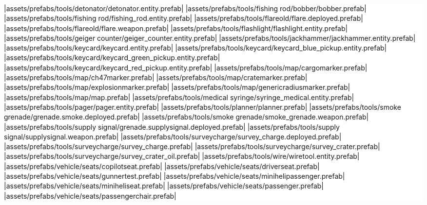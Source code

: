 |assets/prefabs/tools/detonator/detonator.entity.prefab|
|assets/prefabs/tools/fishing rod/bobber/bobber.prefab|
|assets/prefabs/tools/fishing rod/fishing_rod.entity.prefab|
|assets/prefabs/tools/flareold/flare.deployed.prefab|
|assets/prefabs/tools/flareold/flare.weapon.prefab|
|assets/prefabs/tools/flashlight/flashlight.entity.prefab|
|assets/prefabs/tools/geiger counter/geiger_counter.entity.prefab|
|assets/prefabs/tools/jackhammer/jackhammer.entity.prefab|
|assets/prefabs/tools/keycard/keycard.entity.prefab|
|assets/prefabs/tools/keycard/keycard_blue_pickup.entity.prefab|
|assets/prefabs/tools/keycard/keycard_green_pickup.entity.prefab|
|assets/prefabs/tools/keycard/keycard_red_pickup.entity.prefab|
|assets/prefabs/tools/map/cargomarker.prefab|
|assets/prefabs/tools/map/ch47marker.prefab|
|assets/prefabs/tools/map/cratemarker.prefab|
|assets/prefabs/tools/map/explosionmarker.prefab|
|assets/prefabs/tools/map/genericradiusmarker.prefab|
|assets/prefabs/tools/map/map.prefab|
|assets/prefabs/tools/medical syringe/syringe_medical.entity.prefab|
|assets/prefabs/tools/pager/pager.entity.prefab|
|assets/prefabs/tools/planner/planner.prefab|
|assets/prefabs/tools/smoke grenade/grenade.smoke.deployed.prefab|
|assets/prefabs/tools/smoke grenade/smoke_grenade.weapon.prefab|
|assets/prefabs/tools/supply signal/grenade.supplysignal.deployed.prefab|
|assets/prefabs/tools/supply signal/supplysignal.weapon.prefab|
|assets/prefabs/tools/surveycharge/survey_charge.deployed.prefab|
|assets/prefabs/tools/surveycharge/survey_charge.prefab|
|assets/prefabs/tools/surveycharge/survey_crater.prefab|
|assets/prefabs/tools/surveycharge/survey_crater_oil.prefab|
|assets/prefabs/tools/wire/wiretool.entity.prefab|
|assets/prefabs/vehicle/seats/copilotseat.prefab|
|assets/prefabs/vehicle/seats/driverseat.prefab|
|assets/prefabs/vehicle/seats/gunnertest.prefab|
|assets/prefabs/vehicle/seats/minihelipassenger.prefab|
|assets/prefabs/vehicle/seats/miniheliseat.prefab|
|assets/prefabs/vehicle/seats/passenger.prefab|
|assets/prefabs/vehicle/seats/passengerchair.prefab|